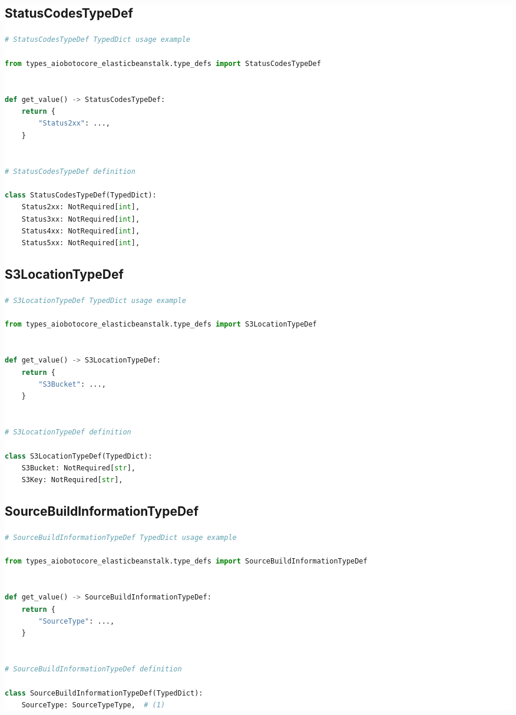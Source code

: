 
## StatusCodesTypeDef

```python
# StatusCodesTypeDef TypedDict usage example

from types_aiobotocore_elasticbeanstalk.type_defs import StatusCodesTypeDef


def get_value() -> StatusCodesTypeDef:
    return {
        "Status2xx": ...,
    }


# StatusCodesTypeDef definition

class StatusCodesTypeDef(TypedDict):
    Status2xx: NotRequired[int],
    Status3xx: NotRequired[int],
    Status4xx: NotRequired[int],
    Status5xx: NotRequired[int],
```


## S3LocationTypeDef

```python
# S3LocationTypeDef TypedDict usage example

from types_aiobotocore_elasticbeanstalk.type_defs import S3LocationTypeDef


def get_value() -> S3LocationTypeDef:
    return {
        "S3Bucket": ...,
    }


# S3LocationTypeDef definition

class S3LocationTypeDef(TypedDict):
    S3Bucket: NotRequired[str],
    S3Key: NotRequired[str],
```


## SourceBuildInformationTypeDef

```python
# SourceBuildInformationTypeDef TypedDict usage example

from types_aiobotocore_elasticbeanstalk.type_defs import SourceBuildInformationTypeDef


def get_value() -> SourceBuildInformationTypeDef:
    return {
        "SourceType": ...,
    }


# SourceBuildInformationTypeDef definition

class SourceBuildInformationTypeDef(TypedDict):
    SourceType: SourceTypeType,  # (1)
```